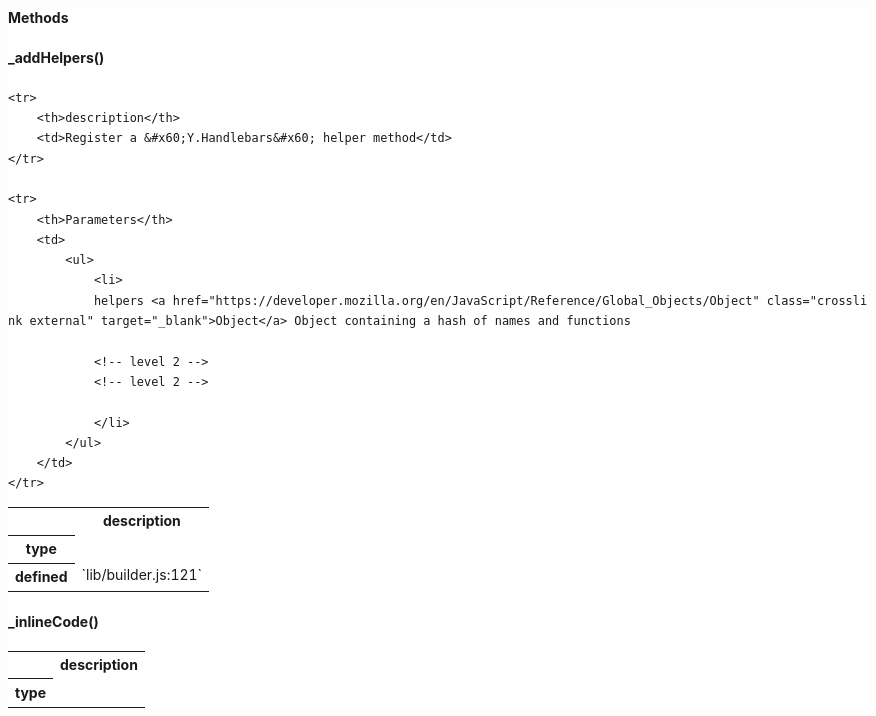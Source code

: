 


#### Methods


#### _addHelpers() 

<table>
	<tr>
		<th></th>
		<th>description</th>
	</tr>
	<tr>
		<th>type</th>
		<td></td>
	</tr>
	

  <tr>
		<th>defined</th>
		<td>`lib/builder.js:121`</td>
	</tr>
	
	


	<tr>
		<th>description</th>
		<td>Register a &#x60;Y.Handlebars&#x60; helper method</td>
	</tr>

	<tr>
		<th>Parameters</th>
		<td>
			<ul>
				<li> 
				helpers <a href="https://developer.mozilla.org/en/JavaScript/Reference/Global_Objects/Object" class="crosslink external" target="_blank">Object</a> Object containing a hash of names and functions

				<!-- level 2 -->
				<!-- level 2 -->

				</li>
			</ul>
		</td>
	</tr>


</table>


#### _inlineCode() 

<table>
	<tr>
		<th></th>
		<th>description</th>
	</tr>
	<tr>
		<th>type</th>
		<td></td>
	</tr>
	